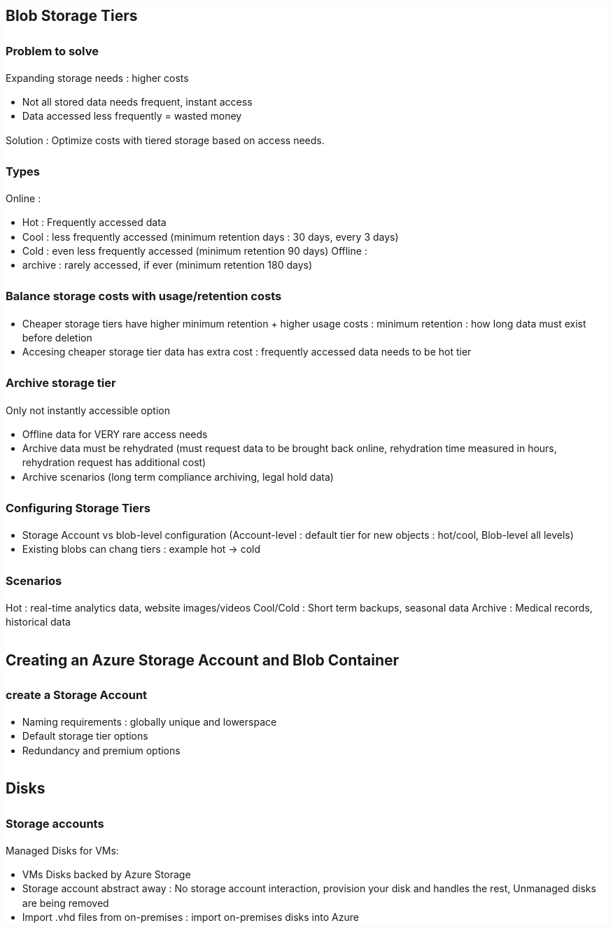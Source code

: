 ## Blob Storage Tiers
### Problem to solve
Expanding storage needs : higher costs
- Not all stored data needs frequent, instant access
- Data accessed less frequently = wasted money

Solution : Optimize costs with tiered storage based on access needs.

### Types
Online :
- Hot : Frequently accessed data
- Cool : less frequently accessed (minimum retention days : 30 days, every 3 days)
- Cold : even less frequently accessed (minimum retention 90 days)
Offline :
- archive : rarely accessed, if ever (minimum retention 180 days)

### Balance storage costs with usage/retention costs
- Cheaper storage tiers have higher minimum retention + higher usage costs : minimum retention : how long data must exist before deletion
- Accesing cheaper storage tier data has extra cost : frequently accessed data needs to be hot tier

### Archive storage tier
Only not instantly accessible option
- Offline data for VERY rare access needs
- Archive data must be rehydrated (must request data to be brought back online, rehydration time measured in hours, rehydration request has additional cost)
- Archive scenarios (long term compliance archiving, legal hold data)

### Configuring Storage Tiers
- Storage Account vs blob-level configuration
(Account-level : default tier for new objects : hot/cool, Blob-level all levels)
- Existing blobs can chang tiers : example hot -> cold

### Scenarios
Hot : real-time analytics data, website images/videos
Cool/Cold : Short term backups, seasonal data
Archive : Medical records, historical data

## Creating an Azure Storage Account and Blob Container
### create a Storage Account
- Naming requirements : globally unique and lowerspace
- Default storage tier options
- Redundancy and premium options


## Disks
### Storage accounts
Managed Disks for VMs:
- VMs Disks backed by Azure Storage
- Storage account abstract away : No storage account interaction, provision your disk and handles the rest, Unmanaged disks are being removed
- Import .vhd files from on-premises : import on-premises disks into Azure
